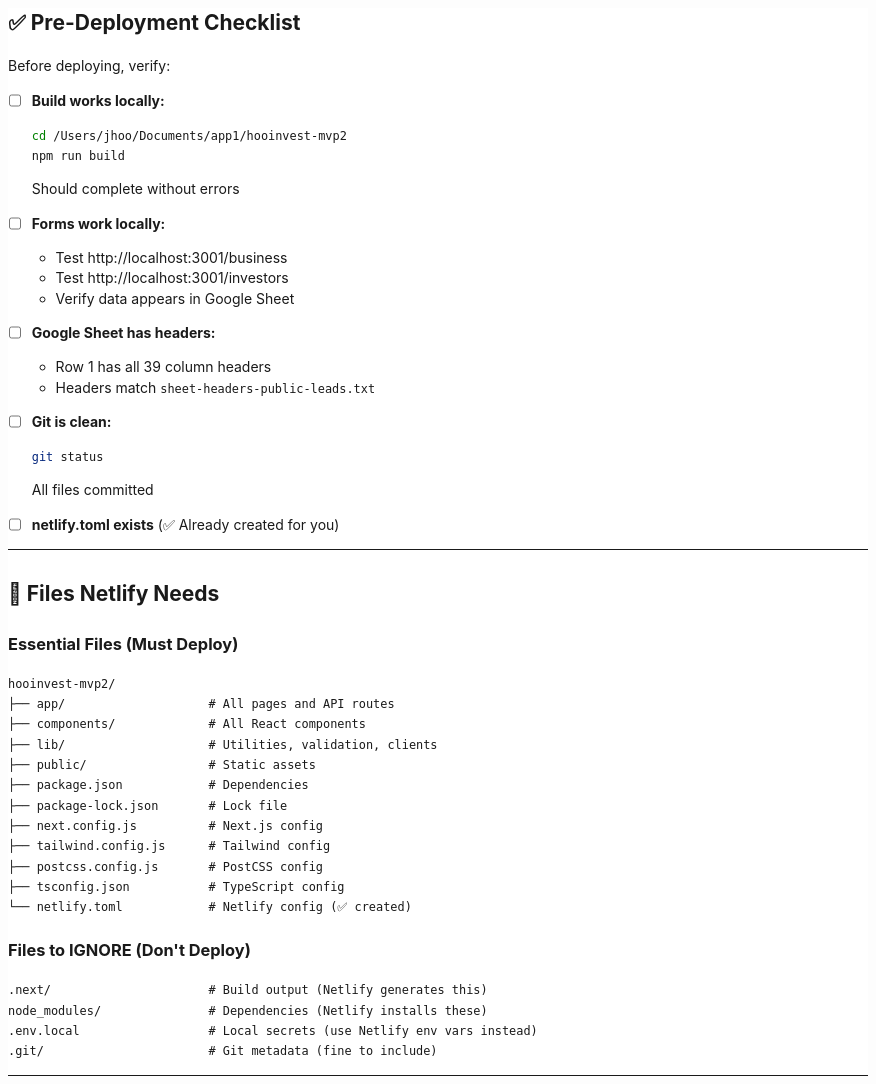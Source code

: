 
## ✅ Pre-Deployment Checklist

Before deploying, verify:

- [ ] **Build works locally:**
  ```bash
  cd /Users/jhoo/Documents/app1/hooinvest-mvp2
  npm run build
  ```
  Should complete without errors

- [ ] **Forms work locally:**
  - Test http://localhost:3001/business
  - Test http://localhost:3001/investors
  - Verify data appears in Google Sheet

- [ ] **Google Sheet has headers:**
  - Row 1 has all 39 column headers
  - Headers match `sheet-headers-public-leads.txt`

- [ ] **Git is clean:**
  ```bash
  git status
  ```
  All files committed

- [ ] **netlify.toml exists** (✅ Already created for you)

---

## 📁 Files Netlify Needs

### Essential Files (Must Deploy)
```
hooinvest-mvp2/
├── app/                    # All pages and API routes
├── components/             # All React components
├── lib/                    # Utilities, validation, clients
├── public/                 # Static assets
├── package.json            # Dependencies
├── package-lock.json       # Lock file
├── next.config.js          # Next.js config
├── tailwind.config.js      # Tailwind config
├── postcss.config.js       # PostCSS config
├── tsconfig.json           # TypeScript config
└── netlify.toml            # Netlify config (✅ created)
```

### Files to IGNORE (Don't Deploy)
```
.next/                      # Build output (Netlify generates this)
node_modules/               # Dependencies (Netlify installs these)
.env.local                  # Local secrets (use Netlify env vars instead)
.git/                       # Git metadata (fine to include)
```

---